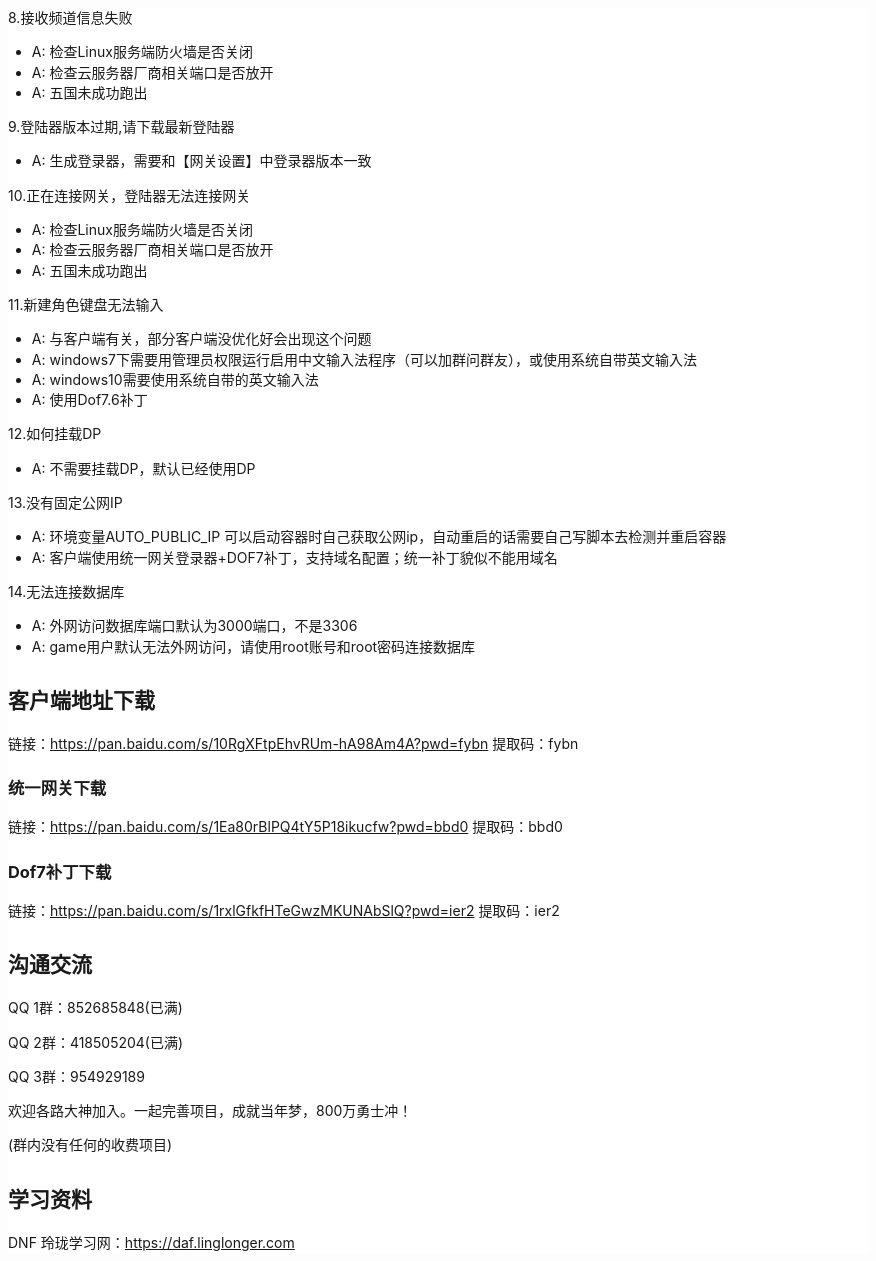 8.接收频道信息失败
* A: 检查Linux服务端防火墙是否关闭
* A: 检查云服务器厂商相关端口是否放开
* A: 五国未成功跑出

9.登陆器版本过期,请下载最新登陆器
* A: 生成登录器，需要和【网关设置】中登录器版本一致

10.正在连接网关，登陆器无法连接网关
* A: 检查Linux服务端防火墙是否关闭
* A: 检查云服务器厂商相关端口是否放开
* A: 五国未成功跑出

11.新建角色键盘无法输入
* A: 与客户端有关，部分客户端没优化好会出现这个问题
* A: windows7下需要用管理员权限运行启用中文输入法程序（可以加群问群友），或使用系统自带英文输入法
* A: windows10需要使用系统自带的英文输入法
* A: 使用Dof7.6补丁

12.如何挂载DP
* A: 不需要挂载DP，默认已经使用DP

13.没有固定公网IP
* A: 环境变量AUTO_PUBLIC_IP 可以启动容器时自己获取公网ip，自动重启的话需要自己写脚本去检测并重启容器
* A: 客户端使用统一网关登录器+DOF7补丁，支持域名配置；统一补丁貌似不能用域名

14.无法连接数据库
* A: 外网访问数据库端口默认为3000端口，不是3306
* A: game用户默认无法外网访问，请使用root账号和root密码连接数据库

## 客户端地址下载
链接：https://pan.baidu.com/s/10RgXFtpEhvRUm-hA98Am4A?pwd=fybn 提取码：fybn

### 统一网关下载
链接：https://pan.baidu.com/s/1Ea80rBlPQ4tY5P18ikucfw?pwd=bbd0 提取码：bbd0

### Dof7补丁下载
链接：https://pan.baidu.com/s/1rxlGfkfHTeGwzMKUNAbSlQ?pwd=ier2 提取码：ier2

## 沟通交流

QQ 1群：852685848(已满)

QQ 2群：418505204(已满)

QQ 3群：954929189

欢迎各路大神加入。一起完善项目，成就当年梦，800万勇士冲！

(群内没有任何的收费项目)

## 学习资料

DNF 玲珑学习网：https://daf.linglonger.com
